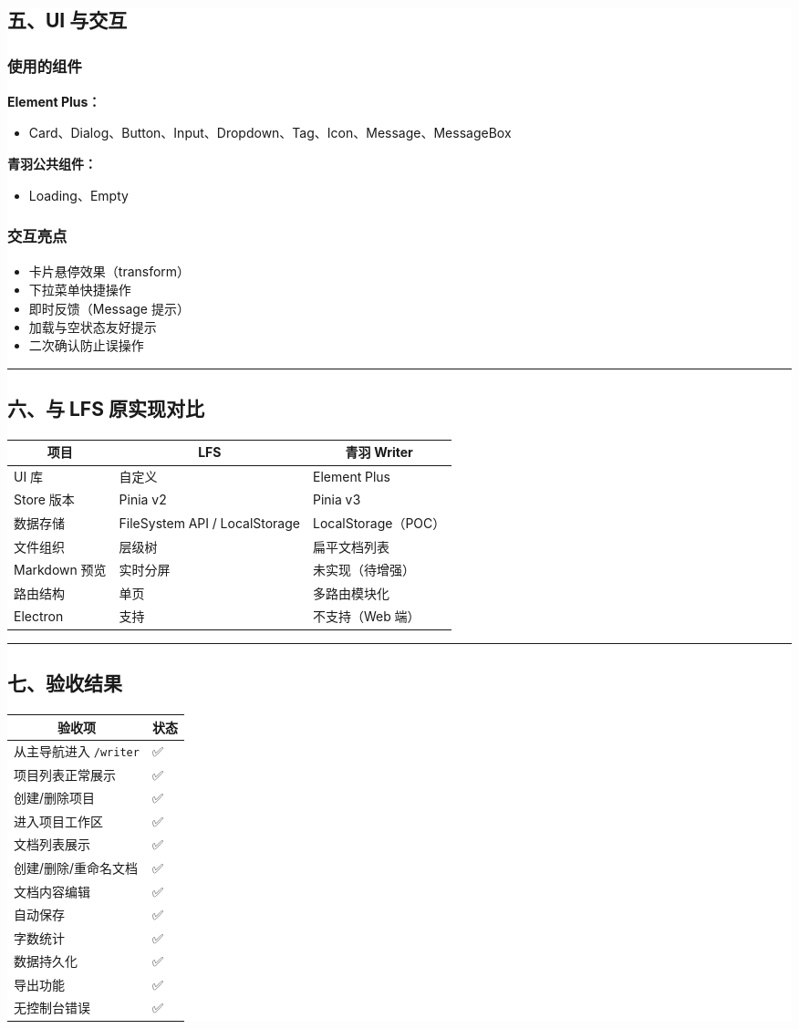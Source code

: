 
## 五、UI 与交互

### 使用的组件

**Element Plus：**
- Card、Dialog、Button、Input、Dropdown、Tag、Icon、Message、MessageBox

**青羽公共组件：**
- Loading、Empty

### 交互亮点

- 卡片悬停效果（transform）
- 下拉菜单快捷操作
- 即时反馈（Message 提示）
- 加载与空状态友好提示
- 二次确认防止误操作

---

## 六、与 LFS 原实现对比

| 项目 | LFS | 青羽 Writer |
| --- | --- | --- |
| UI 库 | 自定义 | Element Plus |
| Store 版本 | Pinia v2 | Pinia v3 |
| 数据存储 | FileSystem API / LocalStorage | LocalStorage（POC） |
| 文件组织 | 层级树 | 扁平文档列表 |
| Markdown 预览 | 实时分屏 | 未实现（待增强） |
| 路由结构 | 单页 | 多路由模块化 |
| Electron | 支持 | 不支持（Web 端） |

---

## 七、验收结果

| 验收项 | 状态 |
| --- | --- |
| 从主导航进入 `/writer` | ✅ |
| 项目列表正常展示 | ✅ |
| 创建/删除项目 | ✅ |
| 进入项目工作区 | ✅ |
| 文档列表展示 | ✅ |
| 创建/删除/重命名文档 | ✅ |
| 文档内容编辑 | ✅ |
| 自动保存 | ✅ |
| 字数统计 | ✅ |
| 数据持久化 | ✅ |
| 导出功能 | ✅ |
| 无控制台错误 | ✅ |